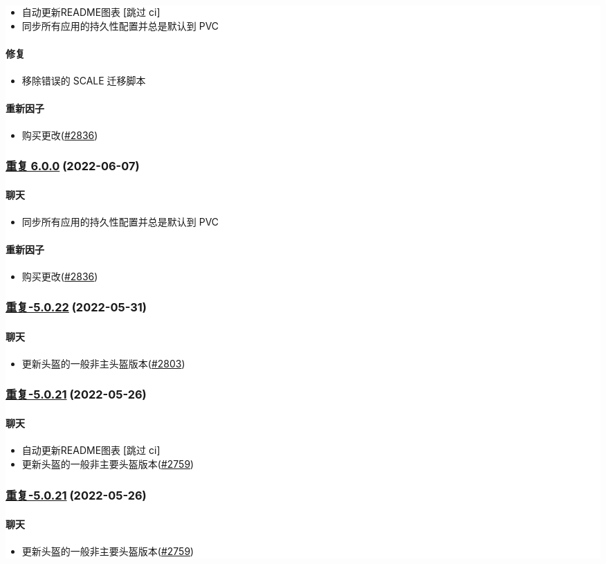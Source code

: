 * 自动更新README图表 [跳过 ci]
* 同步所有应用的持久性配置并总是默认到 PVC

#### 修复

* 移除错误的 SCALE 迁移脚本

#### 重新因子

* 购买更改([#2836](https://github.com/truecharts/apps/issues/2836))



<a name="duplicati-6.0.0"></a>

### [重复 6.0.0](https://github.com/truecharts/apps/compare/duplicati-5.0.22...duplicati-6.0.0) (2022-06-07)

#### 聊天

* 同步所有应用的持久性配置并总是默认到 PVC

#### 重新因子

* 购买更改([#2836](https://github.com/truecharts/apps/issues/2836))



<a name="duplicati-5.0.22"></a>

### [重复-5.0.22](https://github.com/truecharts/apps/compare/duplicati-5.0.21...duplicati-5.0.22) (2022-05-31)

#### 聊天

* 更新头盔的一般非主头盔版本([#2803](https://github.com/truecharts/apps/issues/2803))



<a name="duplicati-5.0.21"></a>

### [重复-5.0.21](https://github.com/truecharts/apps/compare/duplicati-5.0.20...duplicati-5.0.21) (2022-05-26)

#### 聊天

* 自动更新README图表 [跳过 ci]
* 更新头盔的一般非主要头盔版本([#2759](https://github.com/truecharts/apps/issues/2759))



<a name="duplicati-5.0.21"></a>

### [重复-5.0.21](https://github.com/truecharts/apps/compare/duplicati-5.0.20...duplicati-5.0.21) (2022-05-26)

#### 聊天

* 更新头盔的一般非主要头盔版本([#2759](https://github.com/truecharts/apps/issues/2759))
